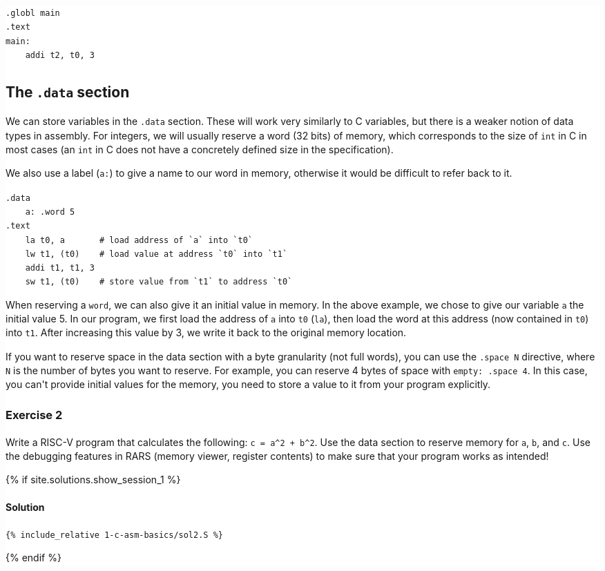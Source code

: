 ```armasm
.globl main
.text
main:
    addi t2, t0, 3
```

## The `.data` section

We can store variables in the `.data` section. These will work very similarly to C variables, but there is
a weaker notion of data types in assembly. For integers, we will usually reserve a word (32 bits) of memory,
which corresponds to the size of `int` in C in most cases (an `int` in C does not have a concretely defined
size in the specification).

We also use a label (`a:`) to give a name to our word in memory, otherwise it would be difficult to
refer back to it.

```armasm
.data
    a: .word 5
.text
    la t0, a       # load address of `a` into `t0`
    lw t1, (t0)    # load value at address `t0` into `t1`
    addi t1, t1, 3
    sw t1, (t0)    # store value from `t1` to address `t0`
```

When reserving a `word`, we can also give it an initial value in memory. In the above example,
we chose to give our variable `a` the initial value 5. In our program, we first load the address
of `a` into `t0` (`la`), then load the word at this address (now contained in `t0`)
into `t1`. After increasing this value by 3, we write it back to the original memory location.

If you want to reserve space in the data section with a byte granularity (not full words),
you can use the `.space N` directive, where `N` is the number of bytes you want to reserve.
For example, you can reserve 4 bytes of space with `empty: .space 4`. In this case,
you can't provide initial values for the memory, you need to store a value to it
from your program explicitly.

### Exercise 2

Write a RISC-V program that calculates the following: `c = a^2 + b^2`.
Use the data section to reserve memory for `a`, `b`, and `c`.
Use the debugging features in RARS (memory viewer, register contents) to make sure
that your program works as intended!

{% if site.solutions.show_session_1 %}
#### Solution
```armasm
{% include_relative 1-c-asm-basics/sol2.S %}
```
{% endif %}
